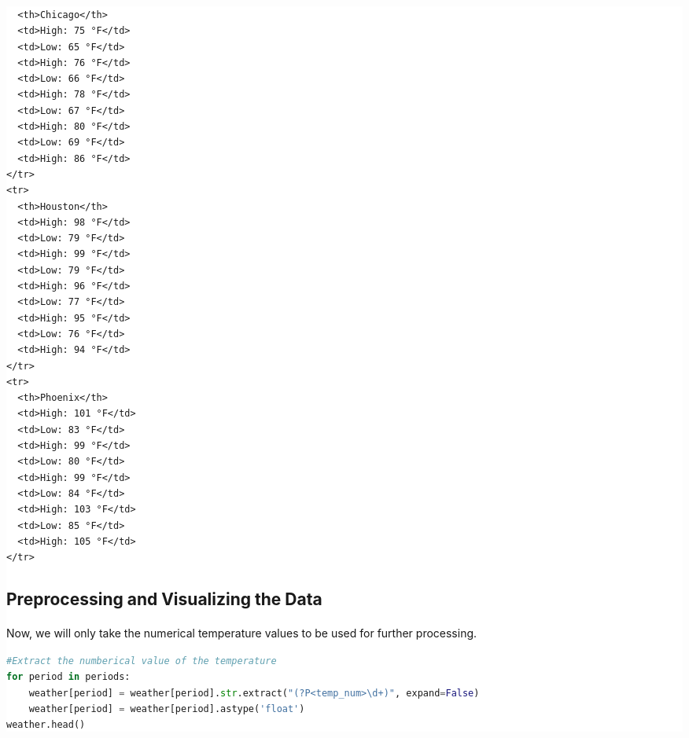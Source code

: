      <th>Chicago</th>
      <td>High: 75 °F</td>
      <td>Low: 65 °F</td>
      <td>High: 76 °F</td>
      <td>Low: 66 °F</td>
      <td>High: 78 °F</td>
      <td>Low: 67 °F</td>
      <td>High: 80 °F</td>
      <td>Low: 69 °F</td>
      <td>High: 86 °F</td>
    </tr>
    <tr>
      <th>Houston</th>
      <td>High: 98 °F</td>
      <td>Low: 79 °F</td>
      <td>High: 99 °F</td>
      <td>Low: 79 °F</td>
      <td>High: 96 °F</td>
      <td>Low: 77 °F</td>
      <td>High: 95 °F</td>
      <td>Low: 76 °F</td>
      <td>High: 94 °F</td>
    </tr>
    <tr>
      <th>Phoenix</th>
      <td>High: 101 °F</td>
      <td>Low: 83 °F</td>
      <td>High: 99 °F</td>
      <td>Low: 80 °F</td>
      <td>High: 99 °F</td>
      <td>Low: 84 °F</td>
      <td>High: 103 °F</td>
      <td>Low: 85 °F</td>
      <td>High: 105 °F</td>
    </tr>
  </tbody>
</table>
</div>



<a name="PreAndViz"></a>
## Preprocessing and Visualizing the Data

Now, we will only take the numerical temperature values to be used for further processing.


```python
#Extract the numberical value of the temperature
for period in periods:
    weather[period] = weather[period].str.extract("(?P<temp_num>\d+)", expand=False)
    weather[period] = weather[period].astype('float')
weather.head()
```
